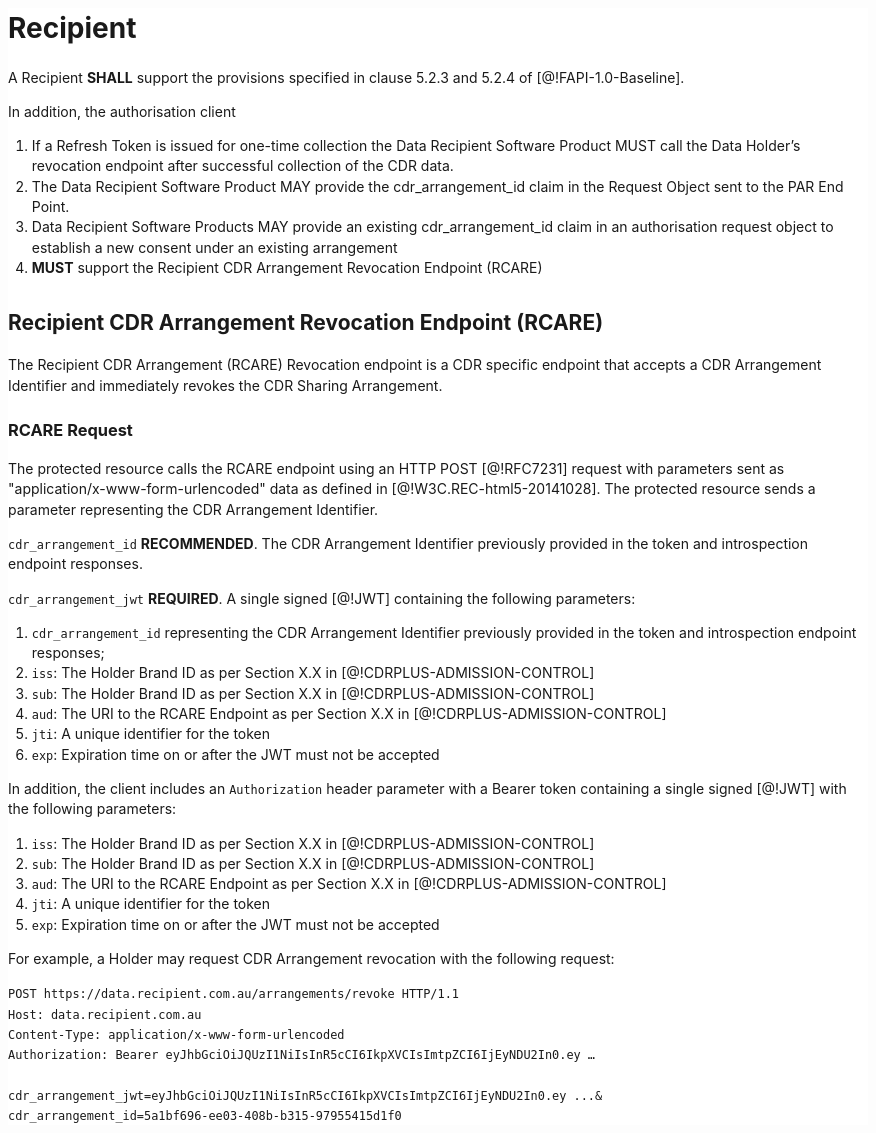 # Recipient

A Recipient **SHALL** support the provisions specified in clause 5.2.3 and 5.2.4 of [@!FAPI-1.0-Baseline].

In addition, the authorisation client
1. If a Refresh Token is issued for one-time collection the Data Recipient Software Product MUST call the Data Holder’s revocation endpoint after successful collection of the CDR data.
2. The Data Recipient Software Product MAY provide the cdr_arrangement_id claim in the Request Object sent to the PAR End Point.
3. Data Recipient Software Products MAY provide an existing cdr_arrangement_id claim in an authorisation request object to establish a new consent under an existing arrangement
4. **MUST** support the Recipient CDR Arrangement Revocation Endpoint (RCARE)


## Recipient CDR Arrangement Revocation Endpoint (RCARE)

The Recipient CDR Arrangement (RCARE) Revocation endpoint is a CDR specific endpoint that accepts a CDR Arrangement Identifier and immediately revokes the CDR Sharing Arrangement.

### RCARE Request

The protected resource calls the RCARE endpoint using an HTTP POST [@!RFC7231] request with parameters sent as "application/x-www-form-urlencoded" data as defined in [@!W3C.REC-html5-20141028].  The protected resource sends a parameter representing the CDR Arrangement Identifier.

`cdr_arrangement_id`
**RECOMMENDED**. The CDR Arrangement Identifier previously provided in the token and introspection endpoint responses.

`cdr_arrangement_jwt`
**REQUIRED**. A single signed [@!JWT] containing the following parameters:
1. `cdr_arrangement_id` representing the CDR Arrangement Identifier previously provided in the token and introspection endpoint responses;
2. `iss`: The Holder Brand ID as per Section X.X in [@!CDRPLUS-ADMISSION-CONTROL]
3. `sub`: The Holder Brand ID as per Section X.X in [@!CDRPLUS-ADMISSION-CONTROL]
4. `aud`: The URI to the RCARE Endpoint as per Section X.X in [@!CDRPLUS-ADMISSION-CONTROL]
5. `jti`: A unique identifier for the token
6. `exp`: Expiration time on or after the JWT must not be accepted

In addition, the client includes an `Authorization` header parameter with a Bearer token containing a single signed [@!JWT] with the following parameters:
1. `iss`: The Holder Brand ID as per Section X.X in [@!CDRPLUS-ADMISSION-CONTROL]
2. `sub`: The Holder Brand ID as per Section X.X in [@!CDRPLUS-ADMISSION-CONTROL]
3. `aud`: The URI to the RCARE Endpoint as per Section X.X in [@!CDRPLUS-ADMISSION-CONTROL]
4. `jti`: A unique identifier for the token
5. `exp`: Expiration time on or after the JWT must not be accepted

For example, a Holder may request CDR Arrangement revocation with the following request:

```
POST https://data.recipient.com.au/arrangements/revoke HTTP/1.1
Host: data.recipient.com.au
Content-Type: application/x-www-form-urlencoded
Authorization: Bearer eyJhbGciOiJQUzI1NiIsInR5cCI6IkpXVCIsImtpZCI6IjEyNDU2In0.ey …

cdr_arrangement_jwt=eyJhbGciOiJQUzI1NiIsInR5cCI6IkpXVCIsImtpZCI6IjEyNDU2In0.ey ...&
cdr_arrangement_id=5a1bf696-ee03-408b-b315-97955415d1f0
```
